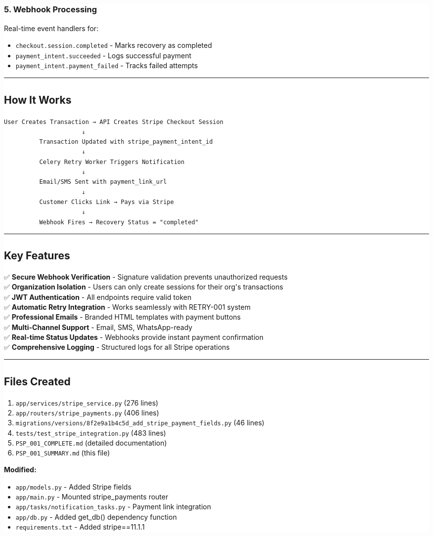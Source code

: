 ### 5. **Webhook Processing**

Real-time event handlers for:

- `checkout.session.completed` - Marks recovery as completed
- `payment_intent.succeeded` - Logs successful payment
- `payment_intent.payment_failed` - Tracks failed attempts

---

## How It Works

```
User Creates Transaction → API Creates Stripe Checkout Session
                      ↓
          Transaction Updated with stripe_payment_intent_id
                      ↓
          Celery Retry Worker Triggers Notification
                      ↓
          Email/SMS Sent with payment_link_url
                      ↓
          Customer Clicks Link → Pays via Stripe
                      ↓
          Webhook Fires → Recovery Status = "completed"
```

---

## Key Features

✅ **Secure Webhook Verification** - Signature validation prevents unauthorized requests  
✅ **Organization Isolation** - Users can only create sessions for their org's transactions  
✅ **JWT Authentication** - All endpoints require valid token  
✅ **Automatic Retry Integration** - Works seamlessly with RETRY-001 system  
✅ **Professional Emails** - Branded HTML templates with payment buttons  
✅ **Multi-Channel Support** - Email, SMS, WhatsApp-ready  
✅ **Real-time Status Updates** - Webhooks provide instant payment confirmation  
✅ **Comprehensive Logging** - Structured logs for all Stripe operations

---

## Files Created

1. `app/services/stripe_service.py` (276 lines)
2. `app/routers/stripe_payments.py` (406 lines)
3. `migrations/versions/8f2e9a1b4c5d_add_stripe_payment_fields.py` (46 lines)
4. `tests/test_stripe_integration.py` (483 lines)
5. `PSP_001_COMPLETE.md` (detailed documentation)
6. `PSP_001_SUMMARY.md` (this file)

**Modified:**

- `app/models.py` - Added Stripe fields
- `app/main.py` - Mounted stripe_payments router
- `app/tasks/notification_tasks.py` - Payment link integration
- `app/db.py` - Added get_db() dependency function
- `requirements.txt` - Added stripe==11.1.1
